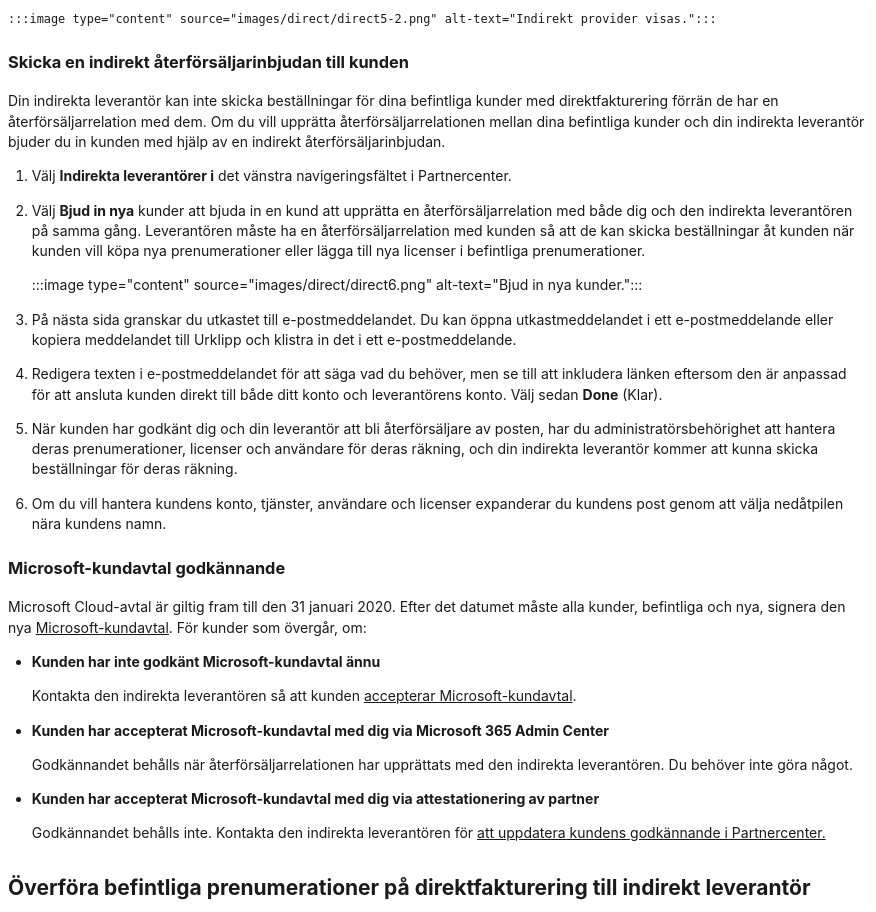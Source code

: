    :::image type="content" source="images/direct/direct5-2.png" alt-text="Indirekt provider visas.":::

### <a name="send-an-indirect-reseller-invitation-to-the-customer"></a>Skicka en indirekt återförsäljarinbjudan till kunden

Din indirekta leverantör kan inte skicka beställningar för dina befintliga kunder med direktfakturering förrän de har en återförsäljarrelation med dem. Om du vill upprätta återförsäljarrelationen mellan dina befintliga kunder och din indirekta leverantör bjuder du in kunden med hjälp av en indirekt återförsäljarinbjudan.

1. Välj **Indirekta leverantörer i** det vänstra navigeringsfältet i Partnercenter.

2. Välj **Bjud in nya** kunder att bjuda in en kund att upprätta en återförsäljarrelation med både dig och den indirekta leverantören på samma gång. Leverantören måste ha en återförsäljarrelation med kunden så att de kan skicka beställningar åt kunden när kunden vill köpa nya prenumerationer eller lägga till nya licenser i befintliga prenumerationer.

    :::image type="content" source="images/direct/direct6.png" alt-text="Bjud in nya kunder.":::

3. På nästa sida granskar du utkastet till e-postmeddelandet. Du kan öppna utkastmeddelandet i ett e-postmeddelande eller kopiera meddelandet till Urklipp och klistra in det i ett e-postmeddelande.

4. Redigera texten i e-postmeddelandet för att säga vad du behöver, men se till att inkludera länken eftersom den är anpassad för att ansluta kunden direkt till både ditt konto och leverantörens konto. Välj sedan **Done** (Klar).

5. När kunden har godkänt dig och din leverantör att bli återförsäljare av posten, har du administratörsbehörighet att hantera deras prenumerationer, licenser och användare för deras räkning, och din indirekta leverantör kommer att kunna skicka beställningar för deras räkning.

6. Om du vill hantera kundens konto, tjänster, användare och licenser expanderar du kundens post genom att välja nedåtpilen nära kundens namn.

### <a name="microsoft-customer-agreement-acceptance"></a>Microsoft-kundavtal godkännande

Microsoft Cloud-avtal är giltig fram till den 31 januari 2020. Efter det datumet måste alla kunder, befintliga och nya, signera den nya [Microsoft-kundavtal](confirm-customer-agreement.md). För kunder som övergår, om:

- **Kunden har inte godkänt Microsoft-kundavtal ännu**

   Kontakta den indirekta leverantören så att kunden [accepterar Microsoft-kundavtal](confirm-customer-agreement.md).

- **Kunden har accepterat Microsoft-kundavtal med dig via Microsoft 365 Admin Center**

   Godkännandet behålls när återförsäljarrelationen har upprättats med den indirekta leverantören. Du behöver inte göra något.

- **Kunden har accepterat Microsoft-kundavtal med dig via attestationering av partner**

   Godkännandet behålls inte. Kontakta den indirekta leverantören för [att uppdatera kundens godkännande i Partnercenter.](confirm-customer-agreement.md#confirm-customer-acceptance-for-existing-customers)

## <a name="transfer-existing-direct-bill-subscriptions-to-indirect-provider"></a>Överföra befintliga prenumerationer på direktfakturering till indirekt leverantör
